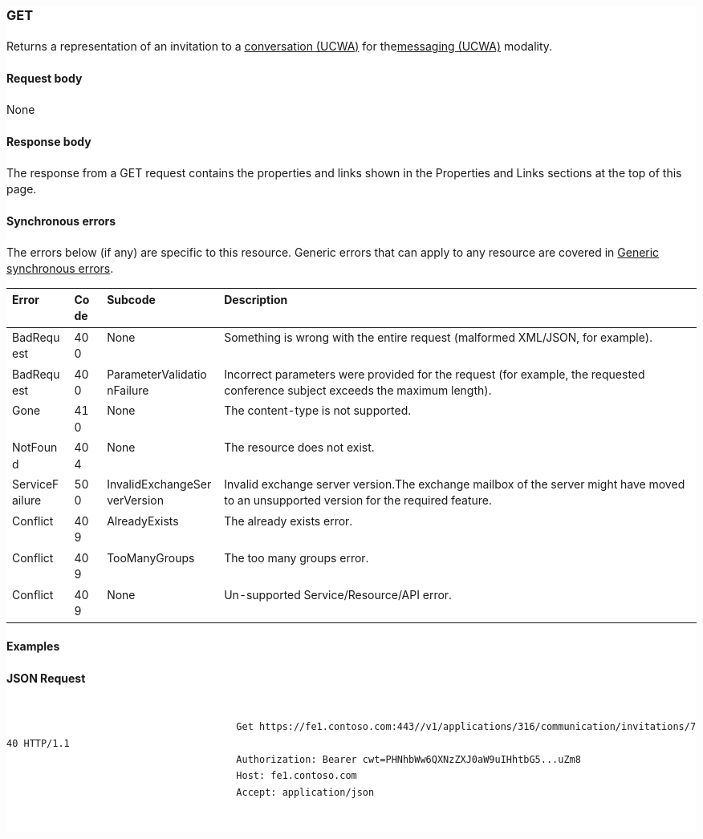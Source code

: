 


### GET

Returns a representation of an invitation to a [conversation (UCWA)](conversation_ref.md) for the[messaging (UCWA)](messaging_ref.md) modality.


#### Request body

None


#### Response body

The response from a GET request contains the properties and links shown in the Properties and Links sections at the top of this page.


#### Synchronous errors

The errors below (if any) are specific to this resource. Generic errors that can apply to any resource are covered in [Generic synchronous errors](GenericSynchronousErrors.md).



|**Error**|**Code**|**Subcode**|**Description**|
|:-----|:-----|:-----|:-----|
|BadRequest|400|None|Something is wrong with the entire request (malformed XML/JSON, for example).|
|BadRequest|400|ParameterValidationFailure|Incorrect parameters were provided for the request (for example, the requested conference subject exceeds the maximum length).|
|Gone|410|None|The content-type is not supported.|
|NotFound|404|None|The resource does not exist.|
|ServiceFailure|500|InvalidExchangeServerVersion|Invalid exchange server version.The exchange mailbox of the server might have moved to an unsupported version for the required feature.|
|Conflict|409|AlreadyExists|The already exists error.|
|Conflict|409|TooManyGroups|The too many groups error.|
|Conflict|409|None|Un-supported Service/Resource/API error.|

#### Examples




#### JSON Request


```

										Get https://fe1.contoso.com:443//v1/applications/316/communication/invitations/740 HTTP/1.1
										Authorization: Bearer cwt=PHNhbWw6QXNzZXJ0aW9uIHhtbG5...uZm8
										Host: fe1.contoso.com
										Accept: application/json
										
									
```
